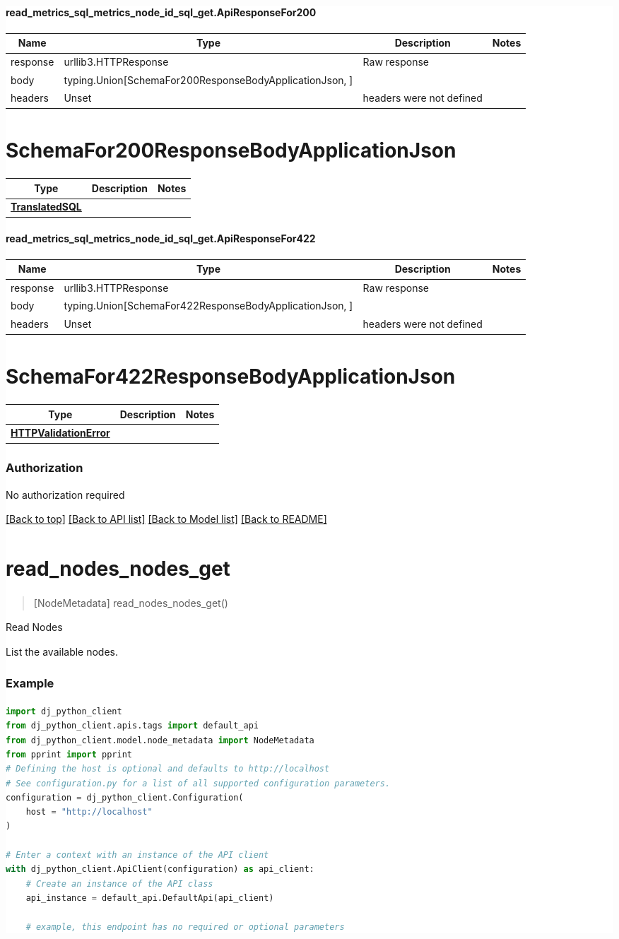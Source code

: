#### read_metrics_sql_metrics_node_id_sql_get.ApiResponseFor200
Name | Type | Description  | Notes
------------- | ------------- | ------------- | -------------
response | urllib3.HTTPResponse | Raw response |
body | typing.Union[SchemaFor200ResponseBodyApplicationJson, ] |  |
headers | Unset | headers were not defined |

# SchemaFor200ResponseBodyApplicationJson
Type | Description  | Notes
------------- | ------------- | -------------
[**TranslatedSQL**](../../models/TranslatedSQL.md) |  | 


#### read_metrics_sql_metrics_node_id_sql_get.ApiResponseFor422
Name | Type | Description  | Notes
------------- | ------------- | ------------- | -------------
response | urllib3.HTTPResponse | Raw response |
body | typing.Union[SchemaFor422ResponseBodyApplicationJson, ] |  |
headers | Unset | headers were not defined |

# SchemaFor422ResponseBodyApplicationJson
Type | Description  | Notes
------------- | ------------- | -------------
[**HTTPValidationError**](../../models/HTTPValidationError.md) |  | 


### Authorization

No authorization required

[[Back to top]](#__pageTop) [[Back to API list]](../../../README.md#documentation-for-api-endpoints) [[Back to Model list]](../../../README.md#documentation-for-models) [[Back to README]](../../../README.md)

# **read_nodes_nodes_get**
<a name="read_nodes_nodes_get"></a>
> [NodeMetadata] read_nodes_nodes_get()

Read Nodes

List the available nodes.

### Example

```python
import dj_python_client
from dj_python_client.apis.tags import default_api
from dj_python_client.model.node_metadata import NodeMetadata
from pprint import pprint
# Defining the host is optional and defaults to http://localhost
# See configuration.py for a list of all supported configuration parameters.
configuration = dj_python_client.Configuration(
    host = "http://localhost"
)

# Enter a context with an instance of the API client
with dj_python_client.ApiClient(configuration) as api_client:
    # Create an instance of the API class
    api_instance = default_api.DefaultApi(api_client)

    # example, this endpoint has no required or optional parameters
```
